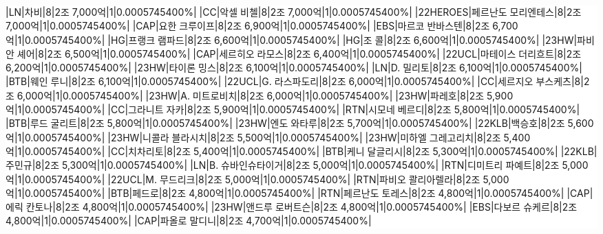 |LN|차비|8|2조 7,000억|1|0.0005745400%|
|CC|악셀 비첼|8|2조 7,000억|1|0.0005745400%|
|22HEROES|페르난도 모리엔테스|8|2조 7,000억|1|0.0005745400%|
|CAP|요한 크루이프|8|2조 6,900억|1|0.0005745400%|
|EBS|마르코 반바스텐|8|2조 6,700억|1|0.0005745400%|
|HG|프랭크 램파드|8|2조 6,600억|1|0.0005745400%|
|HG|조 콜|8|2조 6,600억|1|0.0005745400%|
|23HW|파비안 셰어|8|2조 6,500억|1|0.0005745400%|
|CAP|세르히오 라모스|8|2조 6,400억|1|0.0005745400%|
|22UCL|마테이스 더리흐트|8|2조 6,200억|1|0.0005745400%|
|23HW|타이론 밍스|8|2조 6,100억|1|0.0005745400%|
|LN|D. 밀리토|8|2조 6,100억|1|0.0005745400%|
|BTB|웨인 루니|8|2조 6,100억|1|0.0005745400%|
|22UCL|G. 라스파도리|8|2조 6,000억|1|0.0005745400%|
|CC|세르지오 부스케츠|8|2조 6,000억|1|0.0005745400%|
|23HW|A. 미트로비치|8|2조 6,000억|1|0.0005745400%|
|23HW|파레호|8|2조 5,900억|1|0.0005745400%|
|CC|그라니트 자카|8|2조 5,900억|1|0.0005745400%|
|RTN|시모네 베르디|8|2조 5,800억|1|0.0005745400%|
|BTB|루드 굴리트|8|2조 5,800억|1|0.0005745400%|
|23HW|엔도 와타루|8|2조 5,700억|1|0.0005745400%|
|22KLB|백승호|8|2조 5,600억|1|0.0005745400%|
|23HW|니콜라 블라시치|8|2조 5,500억|1|0.0005745400%|
|23HW|미하엘 그레고리치|8|2조 5,400억|1|0.0005745400%|
|CC|치차리토|8|2조 5,400억|1|0.0005745400%|
|BTB|케니 달글리시|8|2조 5,300억|1|0.0005745400%|
|22KLB|주민규|8|2조 5,300억|1|0.0005745400%|
|LN|B. 슈바인슈타이거|8|2조 5,000억|1|0.0005745400%|
|RTN|디미트리 파예트|8|2조 5,000억|1|0.0005745400%|
|22UCL|M. 무드리크|8|2조 5,000억|1|0.0005745400%|
|RTN|파비오 콸리아렐라|8|2조 5,000억|1|0.0005745400%|
|BTB|페드로|8|2조 4,800억|1|0.0005745400%|
|RTN|페르난도 토레스|8|2조 4,800억|1|0.0005745400%|
|CAP|에릭 칸토나|8|2조 4,800억|1|0.0005745400%|
|23HW|앤드루 로버트슨|8|2조 4,800억|1|0.0005745400%|
|EBS|다보르 슈케르|8|2조 4,800억|1|0.0005745400%|
|CAP|파올로 말디니|8|2조 4,700억|1|0.0005745400%|